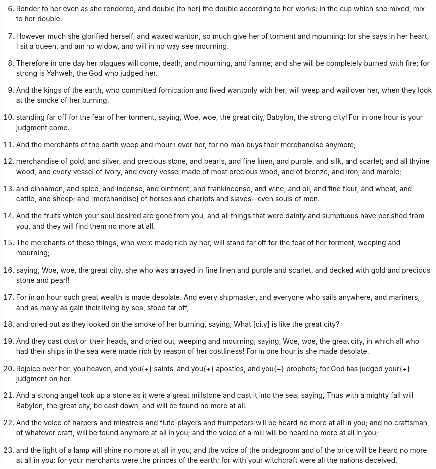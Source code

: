6. Render to her even as she rendered, and double [to her] the double according to her works: in the cup which she mixed, mix to her double.

7. However much she glorified herself, and waxed wanton, so much give her of torment and mourning: for she says in her heart, I sit a queen, and am no widow, and will in no way see mourning.

8. Therefore in one day her plagues will come, death, and mourning, and famine; and she will be completely burned with fire; for strong is Yahweh, the God who judged her.

9. And the kings of the earth, who committed fornication and lived wantonly with her, will weep and wail over her, when they look at the smoke of her burning,

10. standing far off for the fear of her torment, saying, Woe, woe, the great city, Babylon, the strong city! For in one hour is your judgment come.

11. And the merchants of the earth weep and mourn over her, for no man buys their merchandise anymore;

12. merchandise of gold, and silver, and precious stone, and pearls, and fine linen, and purple, and silk, and scarlet; and all thyine wood, and every vessel of ivory, and every vessel made of most precious wood, and of bronze, and iron, and marble;

13. and cinnamon, and spice, and incense, and ointment, and frankincense, and wine, and oil, and fine flour, and wheat, and cattle, and sheep; and [merchandise] of horses and chariots and slaves--even souls of men.

14. And the fruits which your soul desired are gone from you, and all things that were dainty and sumptuous have perished from you, and they will find them no more at all.

15. The merchants of these things, who were made rich by her, will stand far off for the fear of her torment, weeping and mourning;

16. saying, Woe, woe, the great city, she who was arrayed in fine linen and purple and scarlet, and decked with gold and precious stone and pearl!

17. For in an hour such great wealth is made desolate. And every shipmaster, and everyone who sails anywhere, and mariners, and as many as gain their living by sea, stood far off,

18. and cried out as they looked on the smoke of her burning, saying, What [city] is like the great city?

19. And they cast dust on their heads, and cried out, weeping and mourning, saying, Woe, woe, the great city, in which all who had their ships in the sea were made rich by reason of her costliness! For in one hour is she made desolate.

20. Rejoice over her, you heaven, and you{+} saints, and you{+} apostles, and you{+} prophets; for God has judged your{+} judgment on her.

21. And a strong angel took up a stone as it were a great millstone and cast it into the sea, saying, Thus with a mighty fall will Babylon, the great city, be cast down, and will be found no more at all.

22. And the voice of harpers and minstrels and flute-players and trumpeters will be heard no more at all in you; and no craftsman, of whatever craft, will be found anymore at all in you; and the voice of a mill will be heard no more at all in you;

23. and the light of a lamp will shine no more at all in you; and the voice of the bridegroom and of the bride will be heard no more at all in you: for your merchants were the princes of the earth; for with your witchcraft were all the nations deceived.
